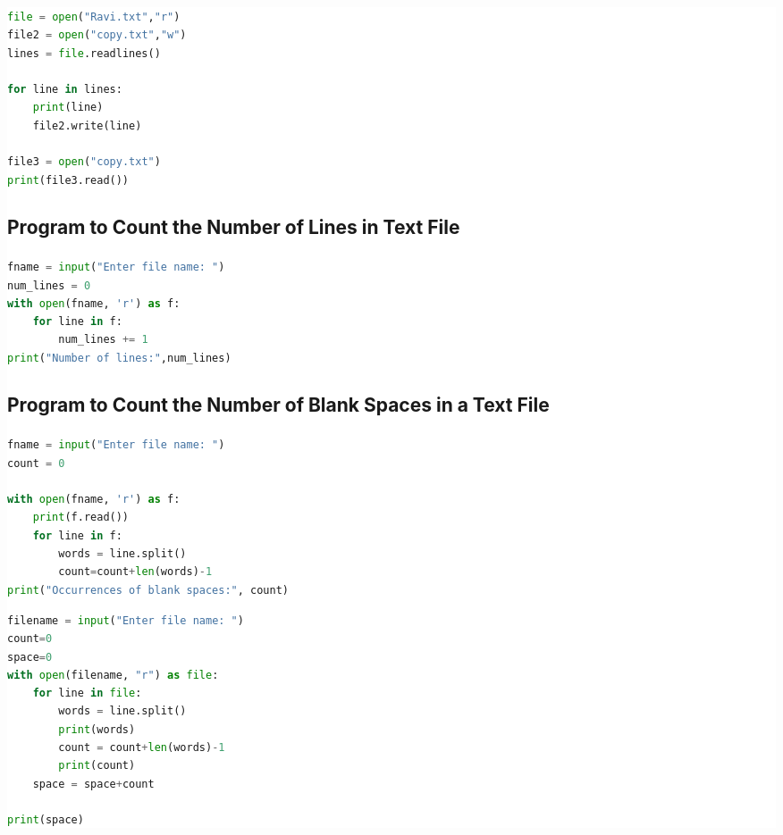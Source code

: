 ```py
```

```py
file = open("Ravi.txt","r")
file2 = open("copy.txt","w")
lines = file.readlines()

for line in lines:
    print(line)
    file2.write(line)

file3 = open("copy.txt")
print(file3.read())
```

## Program to Count the Number of Lines in Text File

```py
fname = input("Enter file name: ")
num_lines = 0
with open(fname, 'r') as f:
    for line in f:
        num_lines += 1
print("Number of lines:",num_lines)
```

## Program to Count the Number of Blank Spaces in a Text File

```py
fname = input("Enter file name: ")
count = 0

with open(fname, 'r') as f:
    print(f.read())
    for line in f:
        words = line.split()
        count=count+len(words)-1
print("Occurrences of blank spaces:", count)
```

```py
filename = input("Enter file name: ")
count=0
space=0
with open(filename, "r") as file:
    for line in file:
        words = line.split()
        print(words)
        count = count+len(words)-1
        print(count)
    space = space+count

print(space)
```
